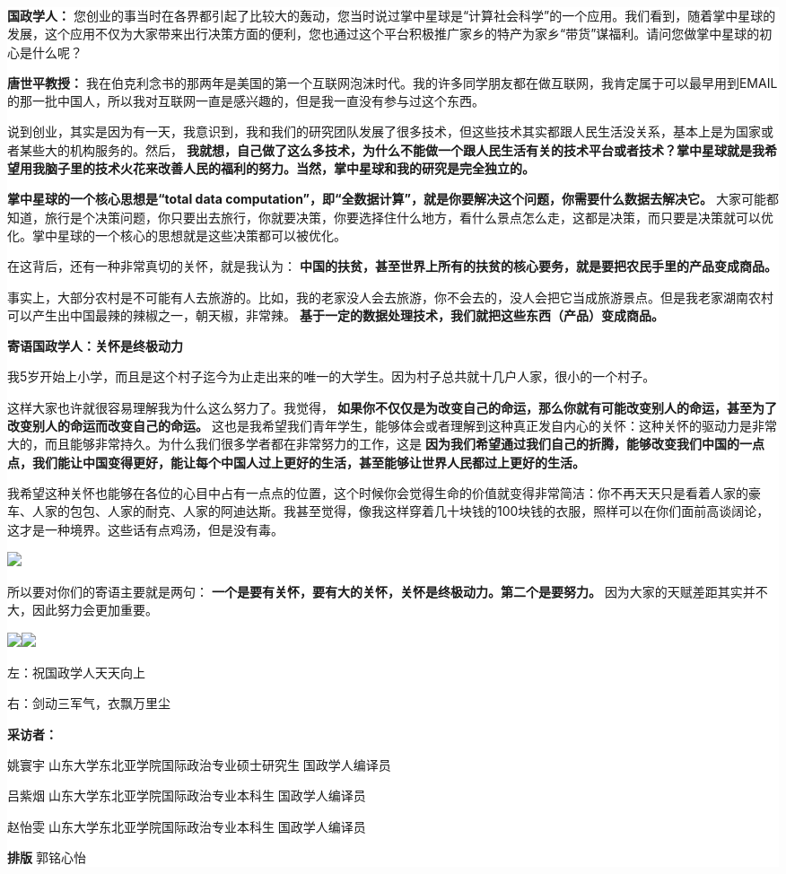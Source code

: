  **国政学人：**
您创业的事当时在各界都引起了比较大的轰动，您当时说过掌中星球是“计算社会科学”的一个应用。我们看到，随着掌中星球的发展，这个应用不仅为大家带来出行决策方面的便利，您也通过这个平台积极推广家乡的特产为家乡“带货”谋福利。请问您做掌中星球的初心是什么呢？

  

 **唐世平教授：**
我在伯克利念书的那两年是美国的第一个互联网泡沫时代。我的许多同学朋友都在做互联网，我肯定属于可以最早用到EMAIL的那一批中国人，所以我对互联网一直是感兴趣的，但是我一直没有参与过这个东西。

说到创业，其实是因为有一天，我意识到，我和我们的研究团队发展了很多技术，但这些技术其实都跟人民生活没关系，基本上是为国家或者某些大的机构服务的。然后，
**我就想，自己做了这么多技术，为什么不能做一个跟人民生活有关的技术平台或者技术？掌中星球就是我希望用我脑子里的技术火花来改善人民的福利的努力。当然，掌中星球和我的研究是完全独立的。**

 **掌中星球的一个核心思想是“total data computation”，即“全数据计算”，就是你要解决这个问题，你需要什么数据去解决它。**
大家可能都知道，旅行是个决策问题，你只要出去旅行，你就要决策，你要选择住什么地方，看什么景点怎么走，这都是决策，而只要是决策就可以优化。掌中星球的一个核心的思想就是这些决策都可以被优化。

在这背后，还有一种非常真切的关怀，就是我认为： **中国的扶贫，甚至世界上所有的扶贫的核心要务，就是要把农民手里的产品变成商品。**

事实上，大部分农村是不可能有人去旅游的。比如，我的老家没人会去旅游，你不会去的，没人会把它当成旅游景点。但是我老家湖南农村可以产生出中国最辣的辣椒之一，朝天椒，非常辣。
**基于一定的数据处理技术，我们就把这些东西（产品）变成商品。**

  

  

 **寄语国政学人：关怀是终极动力**

我5岁开始上小学，而且是这个村子迄今为止走出来的唯一的大学生。因为村子总共就十几户人家，很小的一个村子。

这样大家也许就很容易理解我为什么这么努力了。我觉得，
**如果你不仅仅是为改变自己的命运，那么你就有可能改变别人的命运，甚至为了改变别人的命运而改变自己的命运。**
这也是我希望我们青年学生，能够体会或者理解到这种真正发自内心的关怀：这种关怀的驱动力是非常大的，而且能够非常持久。为什么我们很多学者都在非常努力的工作，这是
**因为我们希望通过我们自己的折腾，能够改变我们中国的一点点，我们能让中国变得更好，能让每个中国人过上更好的生活，甚至能够让世界人民都过上更好的生活。**

我希望这种关怀也能够在各位的心目中占有一点点的位置，这个时候你会觉得生命的价值就变得非常简洁：你不再天天只是看着人家的豪车、人家的包包、人家的耐克、人家的阿迪达斯。我甚至觉得，像我这样穿着几十块钱的100块钱的衣服，照样可以在你们面前高谈阔论，这才是一种境界。这些话有点鸡汤，但是没有毒。

  

![](/images/1792/7.png)

  

所以要对你们的寄语主要就是两句： **一个是要有关怀，要有大的关怀，关怀是终极动力。第二个是要努力。** 因为大家的天赋差距其实并不大，因此努力会更加重要。

  

![](/images/1792/8.png)![](/images/1792/9.png)

左：祝国政学人天天向上

右：剑动三军气，衣飘万里尘

  

 **采访者：**

姚寰宇 山东大学东北亚学院国际政治专业硕士研究生 国政学人编译员

吕紫烟 山东大学东北亚学院国际政治专业本科生 国政学人编译员

赵怡雯 山东大学东北亚学院国际政治专业本科生 国政学人编译员

  

 **排版** 郭铭心怡
